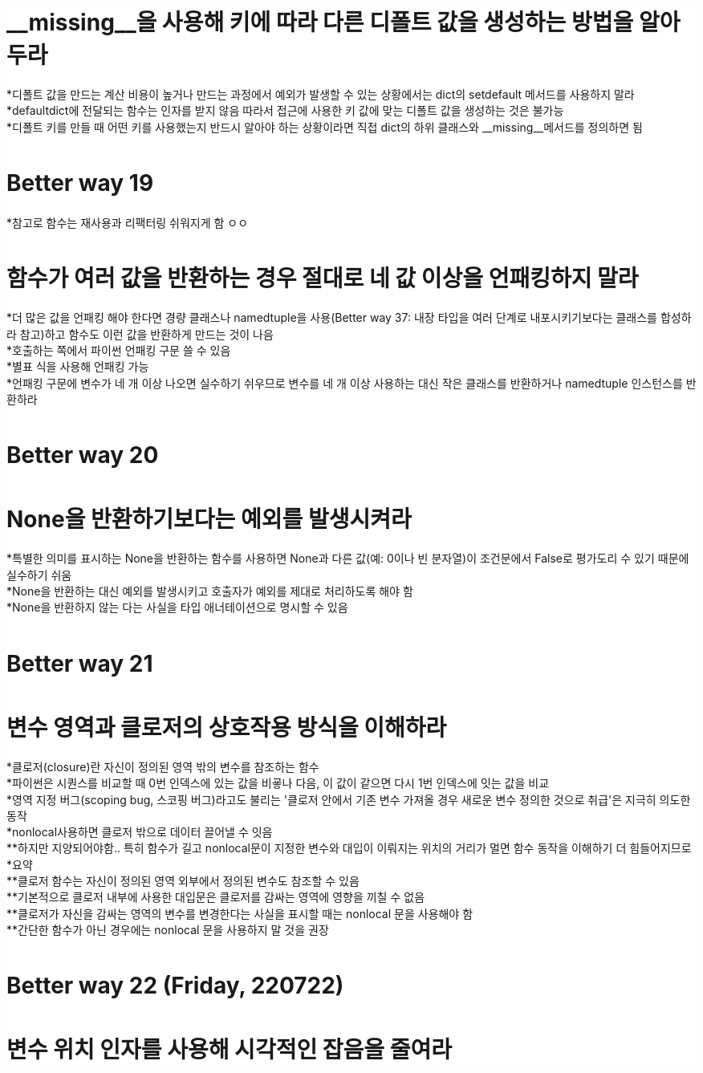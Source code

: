 
# __missing__을 사용해 키에 따라 다른 디폴트 값을 생성하는 방법을 알아두라  
*디폴트 값을 만드는 계산 비용이 높거나 만드는 과정에서 예외가 발생할 수 있는 상황에서는 dict의 setdefault 메서드를 사용하지 말라  
*defaultdict에 전달되는 함수는 인자를 받지 않음 따라서 접근에 사용한 키 값에 맞는 디폴트 값을 생성하는 것은 불가능  
*디폴트 키를 만들 때 어떤 키를 사용했는지 반드시 알아야 하는 상황이라면 직접 dict의 하위 클래스와 __missing__메서드를 정의하면 됨  


# Better way 19  
*참고로 함수는 재사용과 리팩터링 쉬워지게 함 ㅇㅇ  
# 함수가 여러 값을 반환하는 경우 절대로 네 값 이상을 언패킹하지 말라  
*더 많은 값을 언패킹 해야 한다면 경량 클래스나 namedtuple을 사용(Better way 37: 내장 타입을 여러 단계로 내포시키기보다는 클래스를 합성하라 참고)하고 함수도 이런 값을 반환하게 만드는 것이 나음  
*호출하는 쪽에서 파이썬 언패킹 구문 쓸 수 있음  
*별표 식을 사용해 언패킹 가능  
*언패킹 구문에 변수가 네 개 이상 나오면 실수하기 쉬우므로 변수를 네 개 이상 사용하는 대신 작은 클래스를 반환하거나 namedtuple 인스턴스를 반환하라  



# Better way 20  
# None을 반환하기보다는 예외를 발생시켜라  
*특별한 의미를 표시하는 None을 반환하는 함수를 사용하면 None과 다른 값(예: 0이나 빈 분자열)이 조건문에서 False로 평가도리 수 있기 때문에 실수하기 쉬움  
*None을 반환하는 대신 예외를 발생시키고 호출자가 예외를 제대로 처리하도록 해야 함  
*None을 반환하지 않는 다는 사실을 타입 애너테이션으로 명시할 수 있음  


# Better way 21  
# 변수 영역과 클로저의 상호작용 방식을 이해하라  
*클로저(closure)란 자신이 정의된 영역 밖의 변수를 참조하는 함수  
*파이썬은 시퀀스를 비교할 때 0번 인덱스에 있는 값을 비굫나 다음, 이 값이 같으면 다시 1번 인덱스에 잇는 값을 비교  
*영역 지정 버그(scoping bug, 스코핑 버그)라고도 불리는 '클로저 안에서 기존 변수 가져올 경우 새로운 변수 정의한 것으로 취급'은 지극히 의도한 동작  
*nonlocal사용하면 클로저 밖으로 데이터 끌어낼 수 잇음  
**하지만 지양되어야함.. 특히 함수가 길고 nonlocal문이 지정한 변수와 대입이 이뤄지는 위치의 거리가 멀면 함수 동작을 이해하기 더 힘들어지므로  
*요약  
**클로저 함수는 자신이 정의된 영역 외부에서 정의된 변수도 참조할 수 있음  
**기본적으로 클로저 내부에 사용한 대입문은 클로저를 감싸는 영역에 영향을 끼칠 수 없음  
**클로저가 자신을 감싸는 영역의 변수를 변경한다는 사실을 표시할 때는 nonlocal 문을 사용해야 함  
**간단한 함수가 아닌 경우에는 nonlocal 문을 사용하지 말 것을 권장  



# Better way 22  (Friday, 220722)  
# 변수 위치 인자를 사용해 시각적인 잡음을 줄여라  
